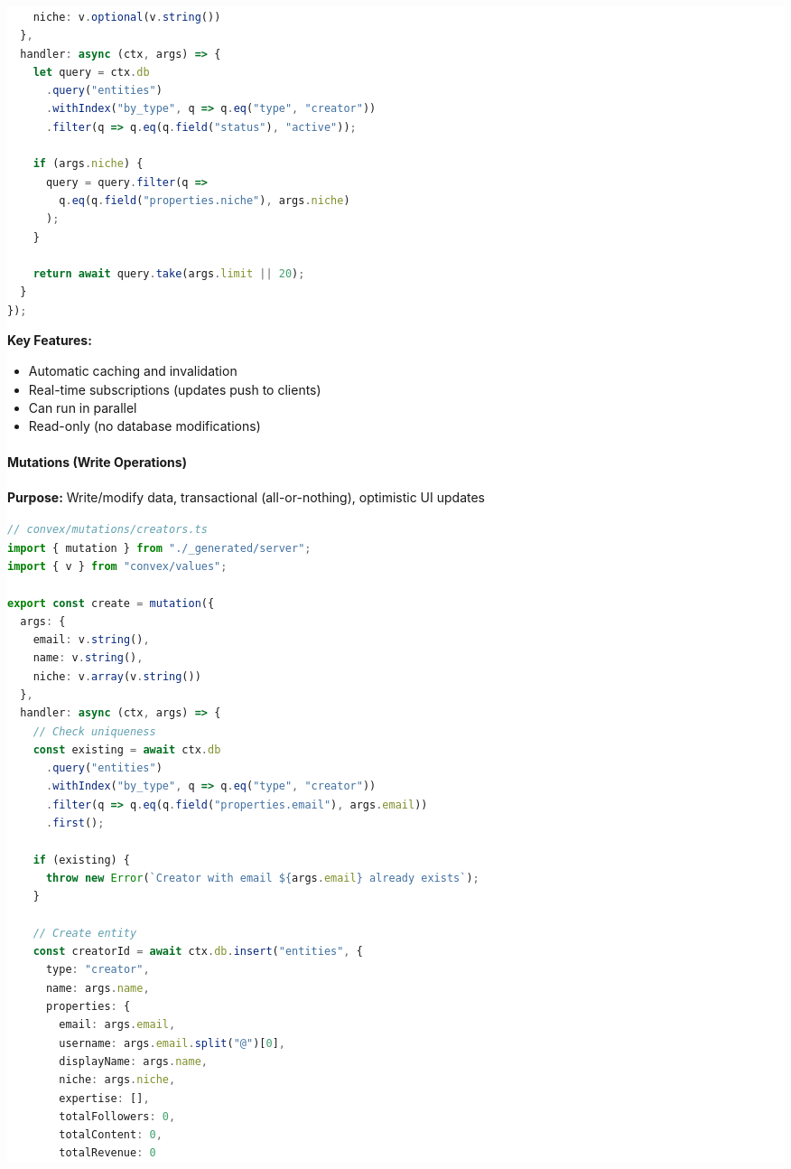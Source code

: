 ```typescript
    niche: v.optional(v.string())
  },
  handler: async (ctx, args) => {
    let query = ctx.db
      .query("entities")
      .withIndex("by_type", q => q.eq("type", "creator"))
      .filter(q => q.eq(q.field("status"), "active"));

    if (args.niche) {
      query = query.filter(q =>
        q.eq(q.field("properties.niche"), args.niche)
      );
    }

    return await query.take(args.limit || 20);
  }
});
```

**Key Features:**
- Automatic caching and invalidation
- Real-time subscriptions (updates push to clients)
- Can run in parallel
- Read-only (no database modifications)

#### Mutations (Write Operations)

**Purpose:** Write/modify data, transactional (all-or-nothing), optimistic UI updates

```typescript
// convex/mutations/creators.ts
import { mutation } from "./_generated/server";
import { v } from "convex/values";

export const create = mutation({
  args: {
    email: v.string(),
    name: v.string(),
    niche: v.array(v.string())
  },
  handler: async (ctx, args) => {
    // Check uniqueness
    const existing = await ctx.db
      .query("entities")
      .withIndex("by_type", q => q.eq("type", "creator"))
      .filter(q => q.eq(q.field("properties.email"), args.email))
      .first();

    if (existing) {
      throw new Error(`Creator with email ${args.email} already exists`);
    }

    // Create entity
    const creatorId = await ctx.db.insert("entities", {
      type: "creator",
      name: args.name,
      properties: {
        email: args.email,
        username: args.email.split("@")[0],
        displayName: args.name,
        niche: args.niche,
        expertise: [],
        totalFollowers: 0,
        totalContent: 0,
        totalRevenue: 0
```